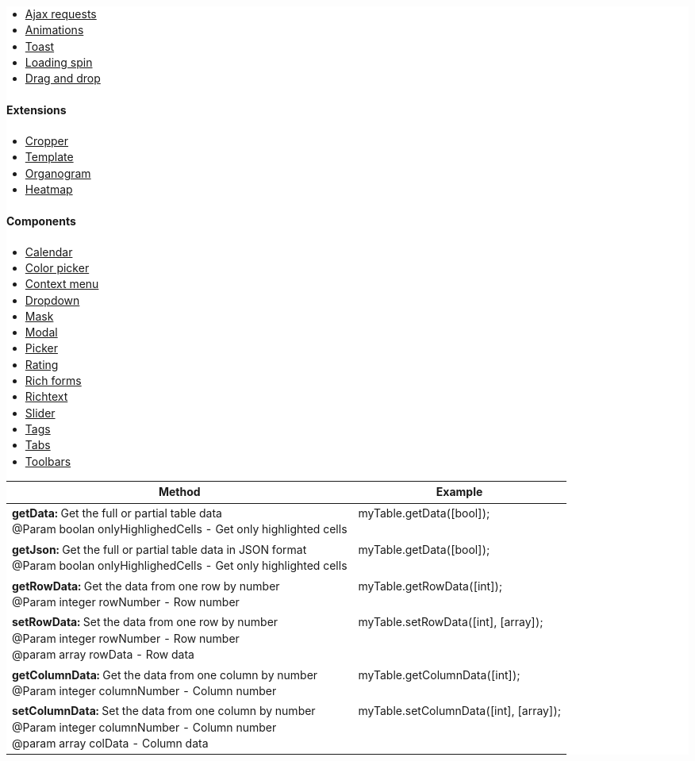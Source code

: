*   [Ajax requests](https://jsuites.net/v4/core/ajax)
*   [Animations](https://jsuites.net/v4/core/animations)
*   [Toast](https://jsuites.net/v4/core/javascript-toast)
*   [Loading spin](https://jsuites.net/v4/core/loading-spin)
*   [Drag and drop](https://jsuites.net/v4/core/js-drag-and-drop)

#### Extensions

*   [Cropper](https://jsuites.net/v4/image-cropper)
*   [Template](https://jsuites.net/v4/javascript-template)
*   [Organogram](https://jsuites.net/v4/organogram)
*   [Heatmap](https://jsuites.net/v4/heatmap)

#### Components

*   [Calendar](https://jsuites.net/v4/javascript-calendar)
*   [Color picker](https://jsuites.net/v4/color-picker)
*   [Context menu](https://jsuites.net/v4/contextmenu)
*   [Dropdown](https://jsuites.net/v4/dropdown-and-autocomplete)
*   [Mask](https://jsuites.net/v4/javascript-mask)
*   [Modal](https://jsuites.net/v4/modal)
*   [Picker](https://jsuites.net/v4/picker)
*   [Rating](https://jsuites.net/v4/rating)
*   [Rich forms](https://jsuites.net/v4/rich-form)
*   [Richtext](https://jsuites.net/v4/text-editor)
*   [Slider](https://jsuites.net/v4/image-slider)
*   [Tags](https://jsuites.net/v4/javascript-tags)
*   [Tabs](https://jsuites.net/v4/javascript-tabs)
*   [Toolbars](https://jsuites.net/v4/toolbar)

<table class="table">
<thead><tr><th>Method</th><th>Example</th></tr></thead>
<tbody>
<tr>
    <td><b>getData:</b> Get the full or partial table data<br>@Param boolan onlyHighlighedCells - Get only highlighted cells</td>
    <td>myTable.getData([bool]);</td>
</tr>
<tr>
    <td><b>getJson:</b> Get the full or partial table data in JSON format<br>@Param boolan onlyHighlighedCells - Get only highlighted cells</td>
    <td>myTable.getData([bool]);</td>
</tr>
<tr>
    <td><b>getRowData:</b> Get the data from one row by number<br>@Param integer rowNumber - Row number</td>
    <td>myTable.getRowData([int]);</td>
</tr>
<tr>
    <td><b>setRowData:</b> Set the data from one row by number<br>@Param integer rowNumber - Row number<br>@param array rowData - Row data</td>
    <td>myTable.setRowData([int], [array]);</td>
</tr>
<tr>
    <td><b>getColumnData:</b> Get the data from one column by number<br>@Param integer columnNumber - Column number</td>
    <td>myTable.getColumnData([int]);</td>
</tr>
<tr>
    <td><b>setColumnData:</b> Set the data from one column by number<br>@Param integer columnNumber - Column number<br>@param array colData - Column data</td>
    <td>myTable.setColumnData([int], [array]);</td>
</tr>
<tr>